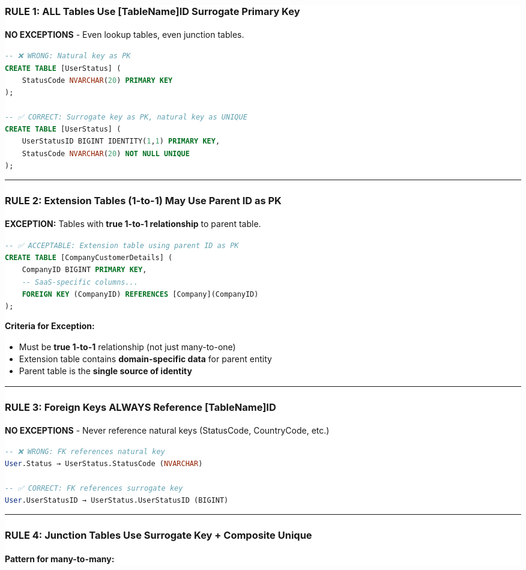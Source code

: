 ### RULE 1: ALL Tables Use [TableName]ID Surrogate Primary Key
**NO EXCEPTIONS** - Even lookup tables, even junction tables.

```sql
-- ❌ WRONG: Natural key as PK
CREATE TABLE [UserStatus] (
    StatusCode NVARCHAR(20) PRIMARY KEY
);

-- ✅ CORRECT: Surrogate key as PK, natural key as UNIQUE
CREATE TABLE [UserStatus] (
    UserStatusID BIGINT IDENTITY(1,1) PRIMARY KEY,
    StatusCode NVARCHAR(20) NOT NULL UNIQUE
);
```

---

### RULE 2: Extension Tables (1-to-1) May Use Parent ID as PK
**EXCEPTION:** Tables with **true 1-to-1 relationship** to parent table.

```sql
-- ✅ ACCEPTABLE: Extension table using parent ID as PK
CREATE TABLE [CompanyCustomerDetails] (
    CompanyID BIGINT PRIMARY KEY,
    -- SaaS-specific columns...
    FOREIGN KEY (CompanyID) REFERENCES [Company](CompanyID)
);
```

**Criteria for Exception:**
- Must be **true 1-to-1** relationship (not just many-to-one)
- Extension table contains **domain-specific data** for parent entity
- Parent table is the **single source of identity**

---

### RULE 3: Foreign Keys ALWAYS Reference [TableName]ID
**NO EXCEPTIONS** - Never reference natural keys (StatusCode, CountryCode, etc.)

```sql
-- ❌ WRONG: FK references natural key
User.Status → UserStatus.StatusCode (NVARCHAR)

-- ✅ CORRECT: FK references surrogate key
User.UserStatusID → UserStatus.UserStatusID (BIGINT)
```

---

### RULE 4: Junction Tables Use Surrogate Key + Composite Unique
**Pattern for many-to-many:**
